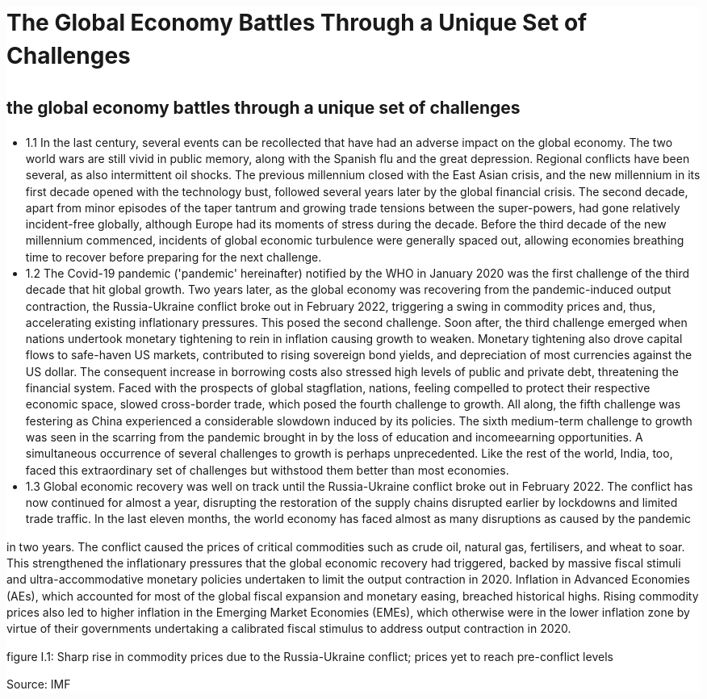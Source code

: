 # The Global Economy Battles Through a Unique Set of Challenges

## the global economy battles through a unique set of challenges

- 1.1 In the last century, several events can be recollected that have had an adverse impact on the global economy. The two world wars are still vivid in public memory, along with the Spanish flu and the great depression. Regional conflicts have been several, as also intermittent oil shocks. The previous millennium closed with the East Asian crisis, and the new millennium in its first decade opened with the technology bust, followed several years later by the global financial crisis. The second decade, apart from minor episodes of the taper tantrum and growing trade tensions between the super-powers, had gone relatively incident-free globally, although Europe had its moments of stress during the decade. Before the third decade of the new millennium commenced,  incidents  of  global  economic  turbulence  were  generally  spaced  out,  allowing economies breathing time to recover before preparing for the next challenge.
- 1.2 The Covid-19 pandemic ('pandemic' hereinafter) notified by the WHO in January 2020 was the first challenge of the third decade that hit global growth. Two years later, as the global economy was recovering from the pandemic-induced output contraction, the Russia-Ukraine conflict broke out in February 2022, triggering a swing in commodity prices and, thus, accelerating existing inflationary pressures. This posed the second challenge. Soon after, the third challenge emerged when nations undertook monetary tightening to rein in inflation causing growth to weaken. Monetary tightening also drove capital flows to safe-haven US markets, contributed to rising sovereign bond yields, and depreciation of most currencies against the US dollar. The consequent increase in borrowing costs also stressed high levels of public and private debt, threatening the financial system. Faced with the prospects of global stagflation, nations, feeling compelled to protect their respective economic space, slowed cross-border trade, which posed the fourth challenge to growth.  All along, the fifth challenge was festering as China experienced a considerable slowdown induced by its policies. The sixth medium-term challenge to growth was seen in the scarring from the pandemic brought in by the loss of education and incomeearning opportunities. A simultaneous occurrence of several challenges to growth is perhaps unprecedented.  Like the rest of the world, India, too, faced this extraordinary set of challenges but withstood them better than most economies.
- 1.3 Global economic recovery was well on track until the Russia-Ukraine conflict broke out in February 2022. The conflict has now continued for almost a year, disrupting the restoration of the supply chains disrupted earlier by lockdowns and limited trade traffic. In the last eleven months, the world economy has faced almost as many disruptions as caused by the pandemic

in two years. The conflict caused the prices of critical commodities such as crude oil, natural gas, fertilisers, and wheat to soar. This strengthened the inflationary pressures that the global economic recovery had triggered, backed by massive fiscal stimuli and ultra-accommodative monetary policies undertaken to limit the output contraction in 2020. Inflation in Advanced Economies (AEs), which accounted for most of the global fiscal expansion and monetary easing, breached historical highs. Rising commodity prices also led to higher inflation in the Emerging Market Economies (EMEs), which otherwise were in the lower inflation zone by virtue of their governments undertaking a calibrated fiscal stimulus to address output contraction in 2020.

figure I.1: Sharp rise in commodity prices due to the Russia-Ukraine conflict; prices yet to reach pre-conflict levels



Source: IMF
